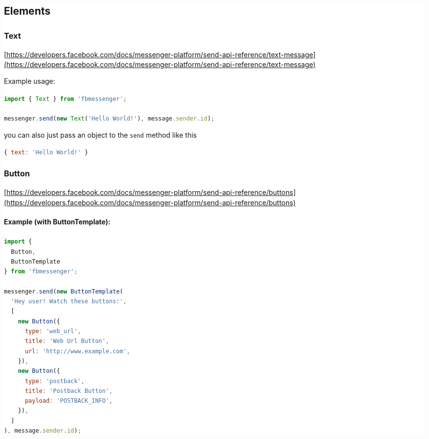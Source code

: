 
<a name="elements"></a>
## Elements

<a name="text"></a>
### Text

[https://developers.facebook.com/docs/messenger-platform/send-api-reference/text-message](https://developers.facebook.com/docs/messenger-platform/send-api-reference/text-message)

Example usage:

```javascript
import { Text } from 'fbmessenger';

messenger.send(new Text('Hello World!'), message.sender.id);
```

you can also just pass an object to the `send` method like this

```javascript
{ text: 'Hello World!' }
```

<a name="button"></a>
### Button

[https://developers.facebook.com/docs/messenger-platform/send-api-reference/buttons](https://developers.facebook.com/docs/messenger-platform/send-api-reference/buttons)


#### Example (with ButtonTemplate):

```javascript
import {
  Button,
  ButtonTemplate
} from 'fbmessenger';

messenger.send(new ButtonTemplate(
  'Hey user! Watch these buttons:',
  [
    new Button({
      type: 'web_url',
      title: 'Web Url Button',
      url: 'http://www.example.com',
    }),
    new Button({
      type: 'postback',
      title: 'Postback Button',
      payload: 'POSTBACK_INFO',
    }),
  ]
), message.sender.id);
```

